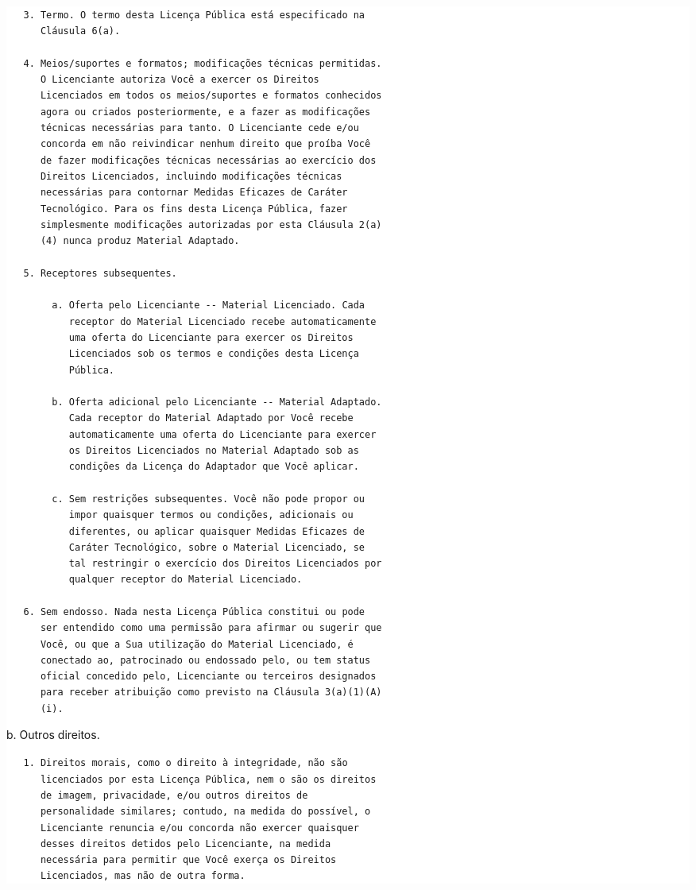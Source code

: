        3. Termo. O termo desta Licença Pública está especificado na
          Cláusula 6(a).

       4. Meios/suportes e formatos; modificações técnicas permitidas.
          O Licenciante autoriza Você a exercer os Direitos
          Licenciados em todos os meios/suportes e formatos conhecidos
          agora ou criados posteriormente, e a fazer as modificações
          técnicas necessárias para tanto. O Licenciante cede e/ou
          concorda em não reivindicar nenhum direito que proíba Você
          de fazer modificações técnicas necessárias ao exercício dos
          Direitos Licenciados, incluindo modificações técnicas
          necessárias para contornar Medidas Eficazes de Caráter
          Tecnológico. Para os fins desta Licença Pública, fazer
          simplesmente modificações autorizadas por esta Cláusula 2(a)
          (4) nunca produz Material Adaptado.

       5. Receptores subsequentes.

            a. Oferta pelo Licenciante -- Material Licenciado. Cada
               receptor do Material Licenciado recebe automaticamente
               uma oferta do Licenciante para exercer os Direitos
               Licenciados sob os termos e condições desta Licença
               Pública.

            b. Oferta adicional pelo Licenciante -- Material Adaptado.
               Cada receptor do Material Adaptado por Você recebe
               automaticamente uma oferta do Licenciante para exercer
               os Direitos Licenciados no Material Adaptado sob as
               condições da Licença do Adaptador que Você aplicar.

            c. Sem restrições subsequentes. Você não pode propor ou
               impor quaisquer termos ou condições, adicionais ou
               diferentes, ou aplicar quaisquer Medidas Eficazes de
               Caráter Tecnológico, sobre o Material Licenciado, se
               tal restringir o exercício dos Direitos Licenciados por
               qualquer receptor do Material Licenciado.

       6. Sem endosso. Nada nesta Licença Pública constitui ou pode
          ser entendido como uma permissão para afirmar ou sugerir que
          Você, ou que a Sua utilização do Material Licenciado, é
          conectado ao, patrocinado ou endossado pelo, ou tem status
          oficial concedido pelo, Licenciante ou terceiros designados
          para receber atribuição como previsto na Cláusula 3(a)(1)(A)
          (i).

  b. Outros direitos.

       1. Direitos morais, como o direito à integridade, não são
          licenciados por esta Licença Pública, nem o são os direitos
          de imagem, privacidade, e/ou outros direitos de
          personalidade similares; contudo, na medida do possível, o
          Licenciante renuncia e/ou concorda não exercer quaisquer
          desses direitos detidos pelo Licenciante, na medida
          necessária para permitir que Você exerça os Direitos
          Licenciados, mas não de outra forma.
